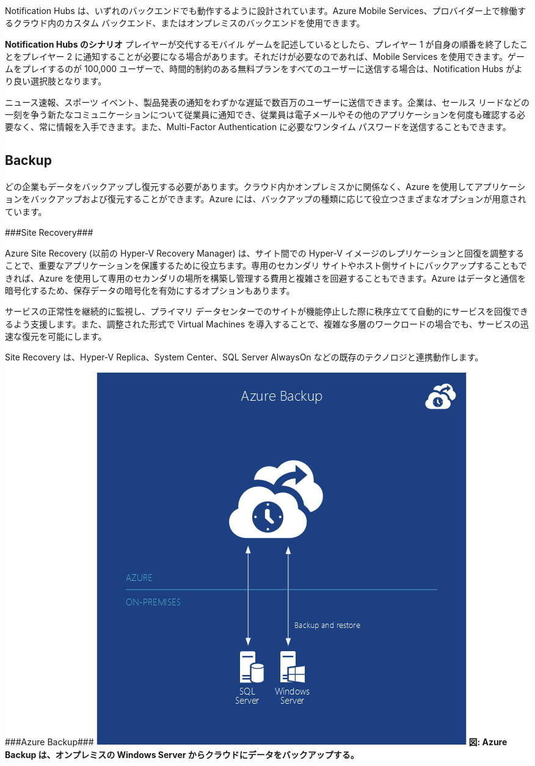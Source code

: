 Notification Hubs は、いずれのバックエンドでも動作するように設計されています。Azure Mobile Services、プロバイダー上で稼働するクラウド内のカスタム バックエンド、またはオンプレミスのバックエンドを使用できます。

**Notification Hubs のシナリオ** プレイヤーが交代するモバイル ゲームを記述しているとしたら、プレイヤー 1 が自身の順番を終了したことをプレイヤー 2 に通知することが必要になる場合があります。それだけが必要なのであれば、Mobile Services を使用できます。ゲームをプレイするのが 100,000 ユーザーで、時間的制約のある無料プランをすべてのユーザーに送信する場合は、Notification Hubs がより良い選択肢となります。

ニュース速報、スポーツ イベント、製品発表の通知をわずかな遅延で数百万のユーザーに送信できます。企業は、セールス リードなどの一刻を争う新たなコミュニケーションについて従業員に通知でき、従業員は電子メールやその他のアプリケーションを何度も確認する必要なく、常に情報を入手できます。また、Multi-Factor Authentication に必要なワンタイム パスワードを送信することもできます。
   



<h2><a id="Backup"></a>Backup</h2>
どの企業もデータをバックアップし復元する必要があります。クラウド内かオンプレミスかに関係なく、Azure を使用してアプリケーションをバックアップおよび復元することができます。Azure には、バックアップの種類に応じて役立つさまざまなオプションが用意されています。

###Site Recovery###

 
Azure Site Recovery (以前の Hyper-V Recovery Manager) は、サイト間での Hyper-V イメージのレプリケーションと回復を調整することで、重要なアプリケーションを保護するために役立ちます。専用のセカンダリ サイトやホスト側サイトにバックアップすることもできれば、Azure を使用して専用のセカンダリの場所を構築し管理する費用と複雑さを回避することもできます。Azure はデータと通信を暗号化するため、保存データの暗号化を有効にするオプションもあります。

サービスの正常性を継続的に監視し、プライマリ データセンターでのサイトが機能停止した際に秩序立てて自動的にサービスを回復できるよう支援します。また、調整された形式で Virtual Machines を導入することで、複雑な多層のワークロードの場合でも、サービスの迅速な復元を可能にします。

Site Recovery は、Hyper-V Replica、System Center、SQL Server AlwaysOn などの既存のテクノロジと連携動作します。

###Azure Backup###
![Azure Backup](./media/intro-to-azure/AzureBackupIntroNew.png) **図: Azure Backup は、オンプレミスの Windows Server からクラウドにデータをバックアップする。**
